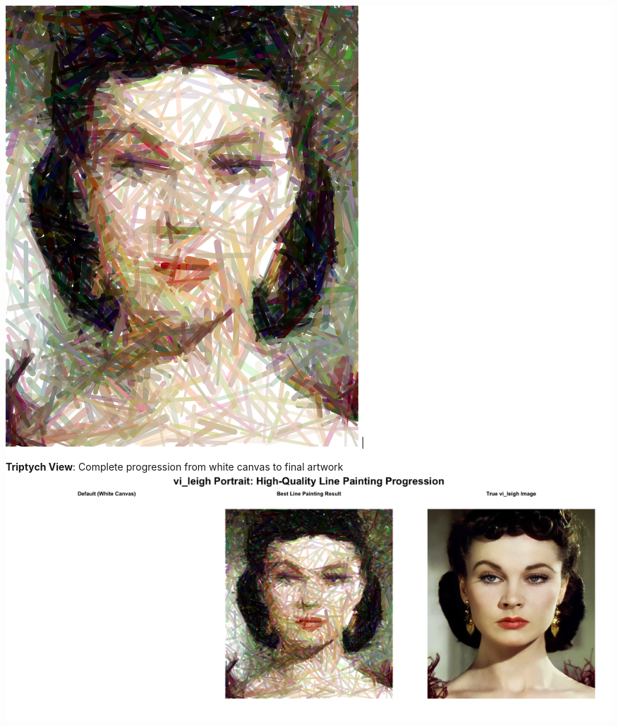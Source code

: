 ![Final](inst/results/vi_leigh_line_painting_100k/best_iter_100000.png) |

**Triptych View**: Complete progression from white canvas to final artwork
![Triptych](inst/results/vi_leigh_line_painting_100k/vi_leigh_line_triptych.png)
